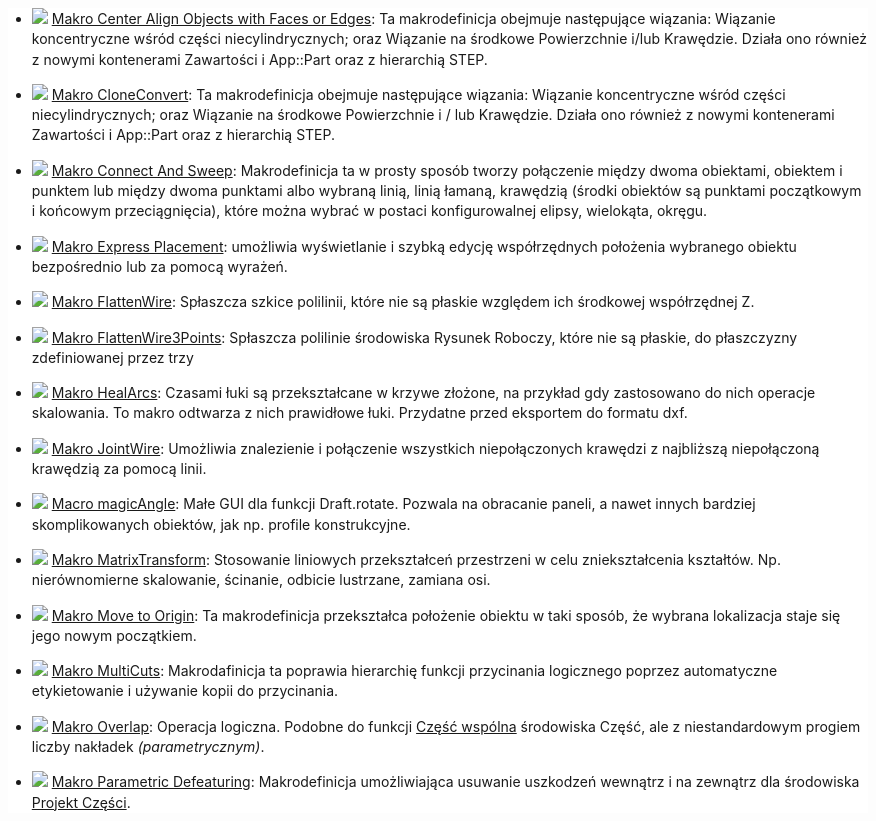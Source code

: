 - ![](/images/Macro_Center_Align_Objects_with_Faces_or_Edges.png) [Makro Center Align Objects with Faces or Edges](/Macro_Center_Align_Objects_with_Faces_or_Edges/pl "Macro Center Align Objects with Faces or Edges/pl"): Ta makrodefinicja obejmuje następujące wiązania: Wiązanie koncentryczne wśród części niecylindrycznych; oraz Wiązanie na środkowe Powierzchnie i/lub Krawędzie. Działa ono również z nowymi kontenerami Zawartości i App::Part oraz z hierarchią STEP.

- ![](/images/Macro_CloneConvert.png) [Makro CloneConvert](/Macro_CloneConvert/pl "Macro CloneConvert/pl"): Ta makrodefinicja obejmuje następujące wiązania: Wiązanie koncentryczne wśród części niecylindrycznych; oraz Wiązanie na środkowe Powierzchnie i / lub Krawędzie. Działa ono również z nowymi kontenerami Zawartości i App::Part oraz z hierarchią STEP.

- ![](/images/Macro_Connect_And_Sweep.png) [Makro Connect And Sweep](/Macro_Connect_And_Sweep/pl "Macro Connect And Sweep/pl"): Makrodefinicja ta w prosty sposób tworzy połączenie między dwoma obiektami, obiektem i punktem lub między dwoma punktami albo wybraną linią, linią łamaną, krawędzią (środki obiektów są punktami początkowym i końcowym przeciągnięcia), które można wybrać w postaci konfigurowalnej elipsy, wielokąta, okręgu.

- ![](/images/Std_AxisCross_example.svg) [Makro Express Placement](/Macro_Express_Placement/pl "Macro Express Placement/pl"): umożliwia wyświetlanie i szybką edycję współrzędnych położenia wybranego obiektu bezpośrednio lub za pomocą wyrażeń.

- ![](/images/Macro_FlattenWire.png) [Makro FlattenWire](/Macro_FlattenWire/pl "Macro FlattenWire/pl"): Spłaszcza szkice polilinii, które nie są płaskie względem ich środkowej współrzędnej Z.

- ![](/images/Macro_FlattenWire3Points.png) [Makro FlattenWire3Points](/Macro_FlattenWire3Points/pl "Macro FlattenWire3Points/pl"): Spłaszcza polilinie środowiska Rysunek Roboczy, które nie są płaskie, do płaszczyzny zdefiniowanej przez trzy

- ![](/images/Macro_HealArcs.png) [Makro HealArcs](/Macro_HealArcs/pl "Macro HealArcs/pl"): Czasami łuki są przekształcane w krzywe złożone, na przykład gdy zastosowano do nich operacje skalowania. To makro odtwarza z nich prawidłowe łuki. Przydatne przed eksportem do formatu dxf.

- ![](/images/Macro_JointWire.png) [Makro JointWire](/Macro_JointWire/pl "Macro JointWire/pl"): Umożliwia znalezienie i połączenie wszystkich niepołączonych krawędzi z najbliższą niepołączoną krawędzią za pomocą linii.

- ![](/images/Text-x-python.png) [Macro magicAngle](https://github.com/dprojects/Woodworking/blob/master/Tools/x_magicAngle.py): Małe GUI dla funkcji Draft.rotate. Pozwala na obracanie paneli, a nawet innych bardziej skomplikowanych obiektów, jak np. profile konstrukcyjne.

- ![](/images/Macro_MatrixTransform.png) [Makro MatrixTransform](/Macro_MatrixTransform/pl "Macro MatrixTransform/pl"): Stosowanie liniowych przekształceń przestrzeni w celu zniekształcenia kształtów. Np. nierównomierne skalowanie, ścinanie, odbicie lustrzane, zamiana osi.

- ![](/images/Centericon.png) [Makro Move to Origin](/Macro_MoveToOrigin/pl "Macro MoveToOrigin/pl"): Ta makrodefinicja przekształca położenie obiektu w taki sposób, że wybrana lokalizacja staje się jego nowym początkiem.

- ![](/images/MultiCuts.png) [Makro MultiCuts](/Macro_MultiCuts/pl "Macro MultiCuts/pl"): Makrodafinicja ta poprawia hierarchię funkcji przycinania logicznego poprzez automatyczne etykietowanie i używanie kopii do przycinania.

- ![](/images/Macro_Overlap.png) [Makro Overlap](/Macro_Overlap/pl "Macro Overlap/pl"): Operacja logiczna. Podobne do funkcji [Część wspólna](/Part_Common/pl "Part Common/pl") środowiska Część, ale z niestandardowym progiem liczby nakładek _(parametrycznym)_.

- ![](/images/Parametric_defeaturing.svg) [Makro Parametric Defeaturing](/Macro_Parametric_Defeaturing/pl "Macro Parametric Defeaturing/pl"): Makrodefinicja umożliwiająca usuwanie uszkodzeń wewnątrz i na zewnątrz dla środowiska [Projekt Części](/PartDesign_Workbench/pl "PartDesign Workbench/pl").
